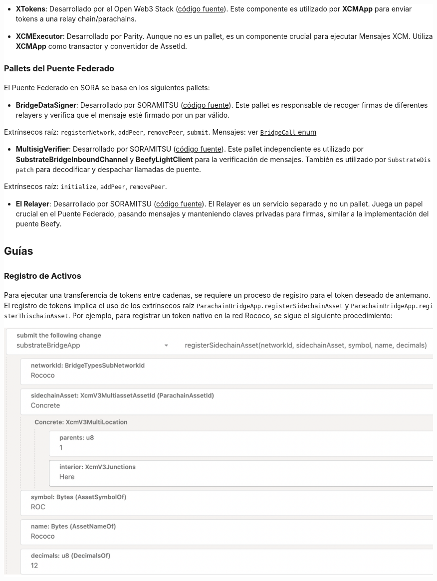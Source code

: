 - **XTokens**: Desarrollado por el Open Web3 Stack ([código fuente](https://github.com/open-web3-stack/open-runtime-module-library)). Este componente es utilizado por **XCMApp** para enviar tokens a una relay chain/parachains.

- **XCMExecutor**: Desarrollado por Parity. Aunque no es un pallet, es un componente crucial para ejecutar Mensajes XCM. Utiliza **XCMApp** como transactor y convertidor de AssetId.

### Pallets del Puente Federado

El Puente Federado en SORA se basa en los siguientes pallets:

- **BridgeDataSigner**: Desarrollado por SORAMITSU ([código fuente](https://github.com/sora-xor/sora2-common/tree/develop/pallets/data-signer)). Este pallet es responsable de recoger firmas de diferentes relayers y verifica que el mensaje esté firmado por un par válido.

Extrínsecos raíz: `registerNetwork`, `addPeer`, `removePeer`, `submit`.
Mensajes: ver [`BridgeCall` enum](https://github.com/sora-xor/sora2-common/blob/2f0aeec218e7646c295f371c4f553f4260e59eff/pallets/types/src/substrate.rs#L126)

- **MultisigVerifier**: Desarrollado por SORAMITSU ([código fuente](https://github.com/sora-xor/sora2-common/tree/develop/pallets/multisig-verifier)). Este pallet independiente es utilizado por **SubstrateBridgeInboundChannel** y **BeefyLightClient** para la verificación de mensajes. También es utilizado por `SubstrateDispatch` para decodificar y despachar llamadas de puente.

Extrínsecos raíz: `initialize`, `addPeer`, `removePeer`.

- **El Relayer**: Desarrollado por SORAMITSU ([código fuente](https://github.com/sora-xor/sora2-network/tree/master/relayer)). El Relayer es un servicio separado y no un pallet. Juega un papel crucial en el Puente Federado, pasando mensajes y manteniendo claves privadas para firmas, similar a la implementación del puente Beefy.

## Guías

### Registro de Activos

Para ejecutar una transferencia de tokens entre cadenas, se requiere un proceso de registro para el token deseado de antemano. El registro de tokens implica el uso de los extrínsecos raíz `ParachainBridgeApp.registerSidechainAsset` y `ParachainBridgeApp.registerThischainAsset`. Por ejemplo, para registrar un token nativo en la red Rococo, se sigue el siguiente procedimiento:

![Imagen: Ejemplo de registrar un token nativo de Rococo](./assets/sidechain-token-registration.png)
